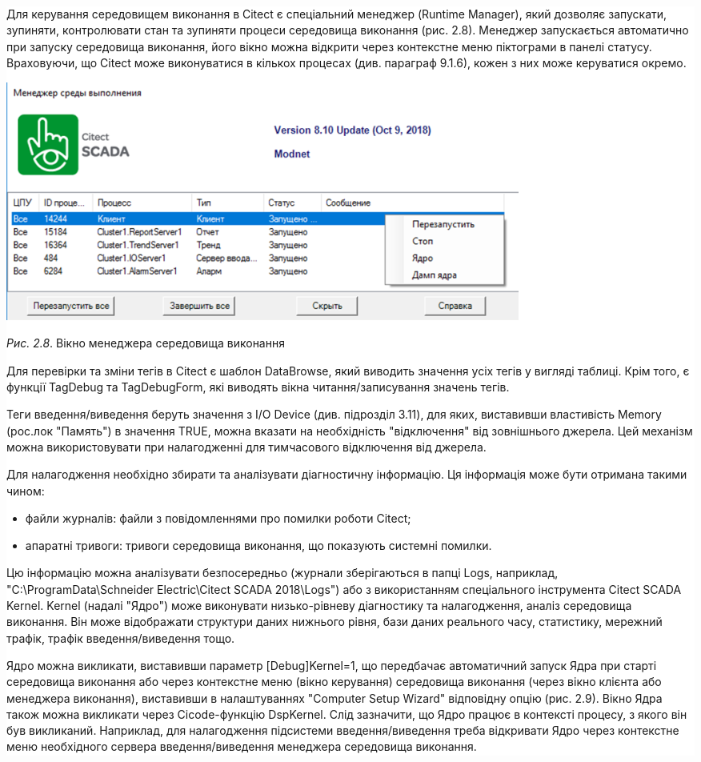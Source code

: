 Для керування середовищем виконання в Citect є спеціальний менеджер (Runtime Manager), який дозволяє запускати, зупиняти, контролювати стан та зупиняти процеси середовища виконання (рис. 2.8). Менеджер запускається автоматично при запуску середовища виконання, його вікно можна відкрити через контекстне меню піктограми в панелі статусу. Враховуючи, що Citect може виконуватися в кількох процесах (див. параграф 9.1.6), кожен з них може керуватися окремо. 

![](media2/2_8.png)

*Рис. 2.8*. Вікно менеджера середовища виконання

Для перевірки та зміни тегів в Citect є шаблон DataBrowse, який виводить значення усіх тегів у вигляді таблиці. Крім того, є функції TagDebug та TagDebugForm, які виводять вікна читання/записування значень тегів.

Теги введення/виведення беруть значення з I/O Device (див. підрозділ 3.11), для яких, виставивши властивість Memory (рос.лок "Память") в значення TRUE, можна вказати на необхідність "відключення" від зовнішнього джерела. Цей механізм можна використовувати при налагодженні для тимчасового відключення від джерела.

Для налагодження необхідно збирати та аналізувати діагностичну інформацію. Ця інформація може бути отримана такими чином:

- файли журналів: файли з повідомленнями про помилки роботи Citect;

- апаратні тривоги: тривоги середовища виконання, що показують системні помилки. 

Цю інформацію можна аналізувати безпосередньо (журнали зберігаються в папці Logs, наприклад, "C:\ProgramData\Schneider Electric\Citect SCADA 2018\Logs") або з використанням спеціального інструмента Citect SCADA Kernel. Kernel (надалі "Ядро") може виконувати низько-рівневу діагностику та налагодження, аналіз середовища виконання. Він може відображати структури даних нижнього рівня, бази даних реального часу, статистику, мережний трафік, трафік введення/виведення тощо.   

Ядро можна викликати, виставивши параметр [Debug]Kernel=1, що передбачає автоматичний запуск Ядра при старті середовища виконання або через контекстне меню (вікно керування) середовища виконання (через вікно клієнта або менеджера виконання), виставивши в налаштуваннях "Computer Setup Wizard" відповідну опцію (рис. 2.9). Вікно Ядра також можна викликати через Cicode-функцію DspKernel. Слід зазначити, що Ядро працює в контексті процесу, з якого він був викликаний. Наприклад, для налагодження підсистеми введення/виведення треба відкривати Ядро через контекстне меню необхідного сервера введення/виведення менеджера середовища виконання. 
